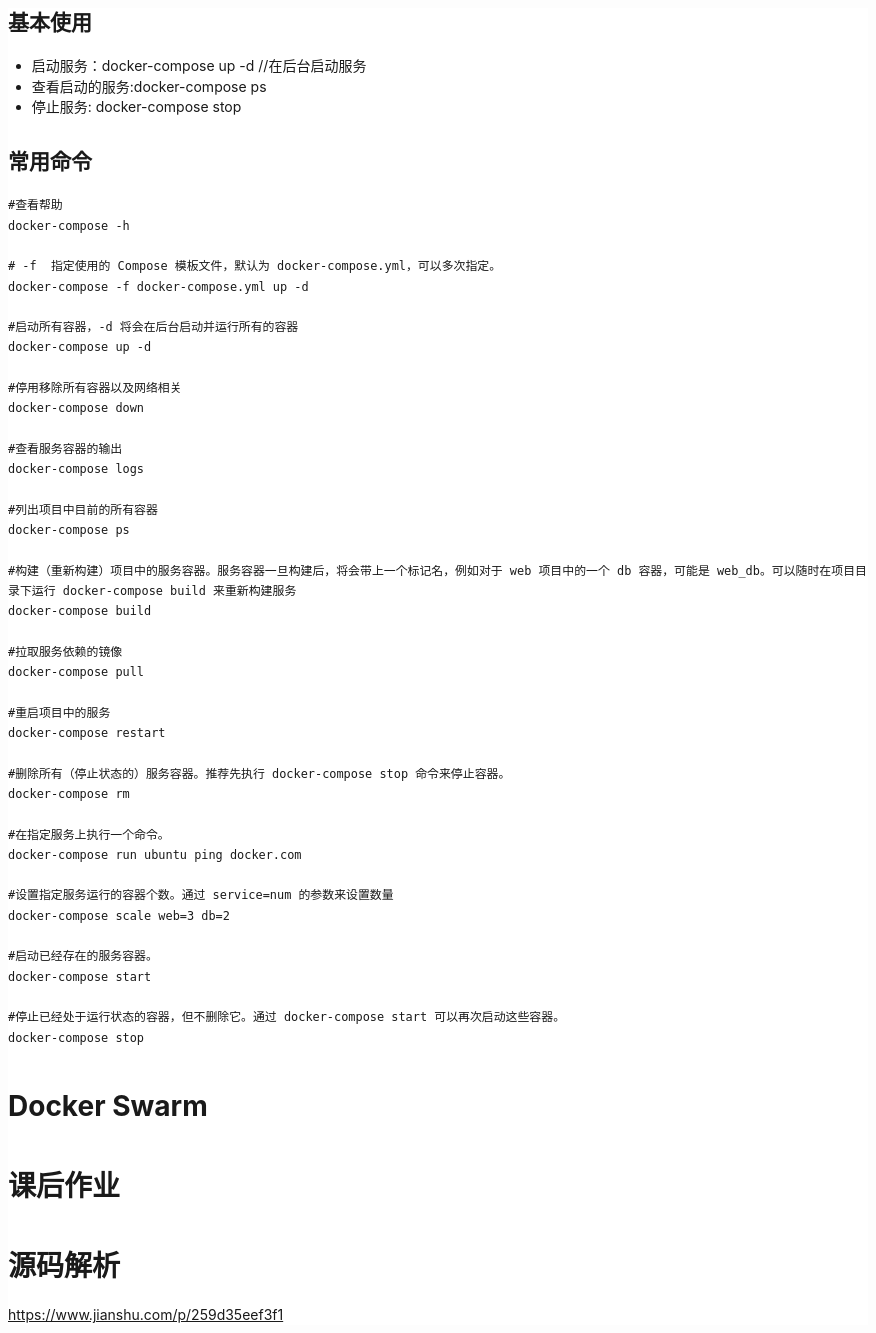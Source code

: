 ## 基本使用
* 启动服务：docker-compose up -d   //在后台启动服务
* 查看启动的服务:docker-compose ps
* 停止服务: docker-compose stop

## 常用命令
~~~
#查看帮助
docker-compose -h

# -f  指定使用的 Compose 模板文件，默认为 docker-compose.yml，可以多次指定。
docker-compose -f docker-compose.yml up -d 

#启动所有容器，-d 将会在后台启动并运行所有的容器
docker-compose up -d

#停用移除所有容器以及网络相关
docker-compose down

#查看服务容器的输出
docker-compose logs

#列出项目中目前的所有容器
docker-compose ps

#构建（重新构建）项目中的服务容器。服务容器一旦构建后，将会带上一个标记名，例如对于 web 项目中的一个 db 容器，可能是 web_db。可以随时在项目目录下运行 docker-compose build 来重新构建服务
docker-compose build

#拉取服务依赖的镜像
docker-compose pull

#重启项目中的服务
docker-compose restart

#删除所有（停止状态的）服务容器。推荐先执行 docker-compose stop 命令来停止容器。
docker-compose rm 

#在指定服务上执行一个命令。
docker-compose run ubuntu ping docker.com

#设置指定服务运行的容器个数。通过 service=num 的参数来设置数量
docker-compose scale web=3 db=2

#启动已经存在的服务容器。
docker-compose start

#停止已经处于运行状态的容器，但不删除它。通过 docker-compose start 可以再次启动这些容器。
docker-compose stop
~~~

# Docker Swarm

# 课后作业

# 源码解析
https://www.jianshu.com/p/259d35eef3f1